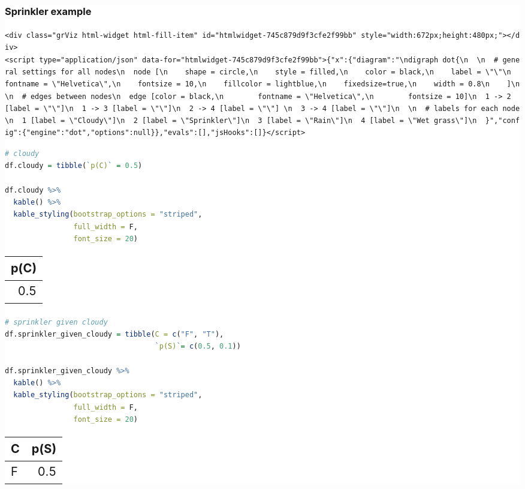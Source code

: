 ### Sprinkler example


```{=html}
<div class="grViz html-widget html-fill-item" id="htmlwidget-745c879d9f3cfe2f99bb" style="width:672px;height:480px;"></div>
<script type="application/json" data-for="htmlwidget-745c879d9f3cfe2f99bb">{"x":{"diagram":"\ndigraph dot{\n  \n  # general settings for all nodes\n  node [\n    shape = circle,\n    style = filled,\n    color = black,\n    label = \"\"\n    fontname = \"Helvetica\",\n    fontsize = 10,\n    fillcolor = lightblue,\n    fixedsize=true,\n    width = 0.8\n    ]\n  \n  # edges between nodes\n  edge [color = black,\n        fontname = \"Helvetica\",\n        fontsize = 10]\n  1 -> 2 [label = \"\"]\n  1 -> 3 [label = \"\"]\n  2 -> 4 [label = \"\"] \n  3 -> 4 [label = \"\"]\n  \n  # labels for each node\n  1 [label = \"Cloudy\"]\n  2 [label = \"Sprinkler\"]\n  3 [label = \"Rain\"]\n  4 [label = \"Wet grass\"]\n  }","config":{"engine":"dot","options":null}},"evals":[],"jsHooks":[]}</script>
```


```r
# cloudy 
df.cloudy = tibble(`p(C)` = 0.5)

df.cloudy %>% 
  kable() %>% 
  kable_styling(bootstrap_options = "striped",
                full_width = F,
                font_size = 20)
```

<table class="table table-striped" style="font-size: 20px; width: auto !important; margin-left: auto; margin-right: auto;">
 <thead>
  <tr>
   <th style="text-align:right;"> p(C) </th>
  </tr>
 </thead>
<tbody>
  <tr>
   <td style="text-align:right;"> 0.5 </td>
  </tr>
</tbody>
</table>

```r
# sprinkler given cloudy 
df.sprinkler_given_cloudy = tibble(C = c("F", "T"),
                                   `p(S)`= c(0.5, 0.1))

df.sprinkler_given_cloudy %>% 
  kable() %>% 
  kable_styling(bootstrap_options = "striped",
                full_width = F,
                font_size = 20)
```

<table class="table table-striped" style="font-size: 20px; width: auto !important; margin-left: auto; margin-right: auto;">
 <thead>
  <tr>
   <th style="text-align:left;"> C </th>
   <th style="text-align:right;"> p(S) </th>
  </tr>
 </thead>
<tbody>
  <tr>
   <td style="text-align:left;"> F </td>
   <td style="text-align:right;"> 0.5 </td>
  </tr>